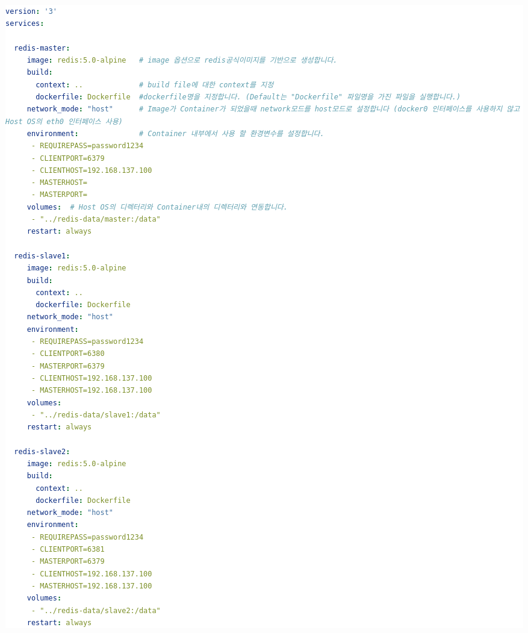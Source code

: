 ```yml
version: '3'
services:
 
  redis-master:
     image: redis:5.0-alpine   # image 옵션으로 redis공식이미지를 기반으로 생성합니다.
     build:
       context: ..             # build file에 대한 context를 지정
       dockerfile: Dockerfile  #dockerfile명을 지정합니다. (Default는 "Dockerfile" 파일명을 가진 파일을 실행합니다.)
     network_mode: "host"      # Image가 Container가 되었을때 network모드를 host모드로 설정합니다 (docker0 인터페이스를 사용하지 않고 Host OS의 eth0 인터페이스 사용)
     environment:              # Container 내부에서 사용 할 환경변수를 설정합니다.
      - REQUIREPASS=password1234
      - CLIENTPORT=6379
      - CLIENTHOST=192.168.137.100
      - MASTERHOST=
      - MASTERPORT=
     volumes:  # Host OS의 디렉터리와 Container내의 디렉터리와 연동합니다.
      - "../redis-data/master:/data"
     restart: always
 
  redis-slave1:
     image: redis:5.0-alpine
     build:
       context: ..
       dockerfile: Dockerfile
     network_mode: "host"
     environment:
      - REQUIREPASS=password1234
      - CLIENTPORT=6380
      - MASTERPORT=6379
      - CLIENTHOST=192.168.137.100
      - MASTERHOST=192.168.137.100 
     volumes:
      - "../redis-data/slave1:/data"
     restart: always
 
  redis-slave2:
     image: redis:5.0-alpine
     build:
       context: ..
       dockerfile: Dockerfile
     network_mode: "host"
     environment:
      - REQUIREPASS=password1234
      - CLIENTPORT=6381
      - MASTERPORT=6379
      - CLIENTHOST=192.168.137.100
      - MASTERHOST=192.168.137.100 
     volumes:
      - "../redis-data/slave2:/data"
     restart: always
```
